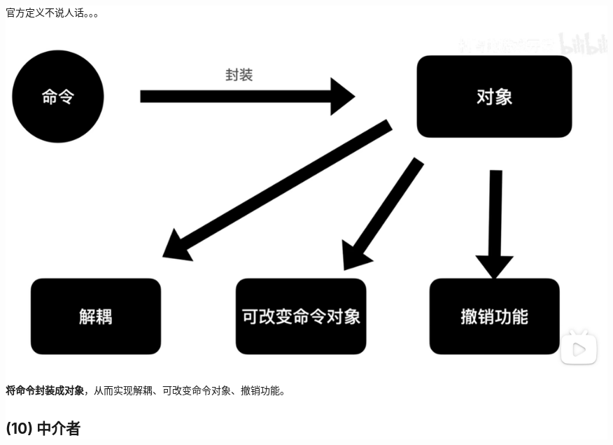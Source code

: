 官方定义不说人话。。。



![image-20250107093048274](./assets/image-20250107093048274.png)



**将命令封装成对象**，从而实现解耦、可改变命令对象、撤销功能。





## (10) 中介者
